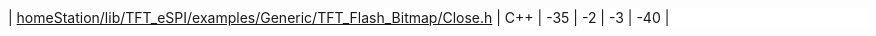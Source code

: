 | [homeStation/lib/TFT_eSPI/examples/Generic/TFT_Flash_Bitmap/Close.h](/homeStation/lib/TFT_eSPI/examples/Generic/TFT_Flash_Bitmap/Close.h) | C++ | -35 | -2 | -3 | -40 |
